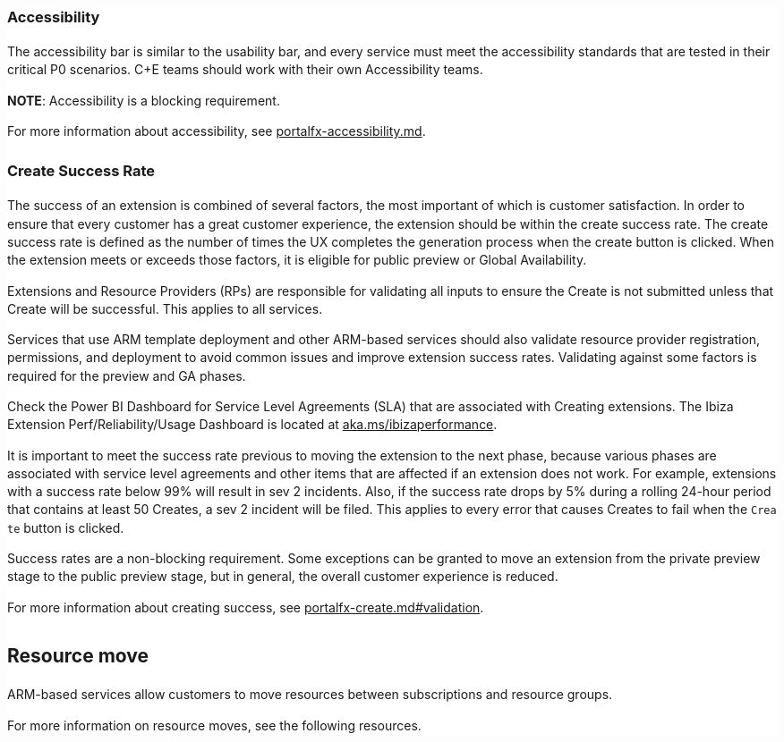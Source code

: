 <a name="portal-extensions-for-developers-exit-criteria-and-quality-metrics-accessibility"></a>
### Accessibility

The accessibility bar is similar to the usability bar, and every service must meet the accessibility standards that are tested in their critical P0 scenarios. C+E teams should work with their own Accessibility teams. 
    
**NOTE**: Accessibility is a blocking requirement.

For more information about accessibility, see [portalfx-accessibility.md](portalfx-accessibility.md).
    
<a name="portal-extensions-for-developers-exit-criteria-and-quality-metrics-create-success-rate"></a>
### Create Success Rate
    
The success of an extension is combined of several factors, the most important of which is customer satisfaction. In order to ensure that every customer has a great customer experience, the extension should be within the create success rate.   The create success rate is defined as the number of times the UX completes the generation process when the create button is clicked. When the extension meets or exceeds those factors, it is eligible for public preview or Global Availability.
     
Extensions and Resource Providers (RPs) are responsible for validating all inputs to ensure the Create is not submitted unless that Create will be successful. This applies to all services.

Services that use ARM template deployment and other ARM-based services should also validate resource provider registration, permissions, and deployment to avoid common issues and improve extension success rates. Validating against some factors is required for the preview and GA phases.

Check the Power BI Dashboard for Service Level Agreements (SLA) that are associated with Creating extensions. The Ibiza Extension Perf/Reliability/Usage Dashboard is located at [aka.ms/ibizaperformance](aka.ms/ibizaperformance).

It is important to meet the success rate previous to moving the extension to the next phase, because various phases are associated with service level agreements and other items that are affected if an extension does not work.  For example, extensions with a success rate below 99% will result in sev 2 incidents. Also, if the success rate drops by 5% during a rolling 24-hour period that contains at least 50 Creates, a sev 2 incident will be filed. This applies to every error that causes Creates to fail when the `Create` button is clicked.

Success rates are a non-blocking requirement.  Some exceptions can be granted to move an extension from the private preview stage to the public preview stage, but in general, the overall customer experience is reduced.
   
For more information about creating success, see [portalfx-create.md#validation](portalfx-create.md#validation).



<a name="portal-extensions-for-developers-resource-move"></a>
## Resource move

ARM-based services allow customers to move resources between subscriptions and resource groups.

For more information on resource moves, see the following resources.
    